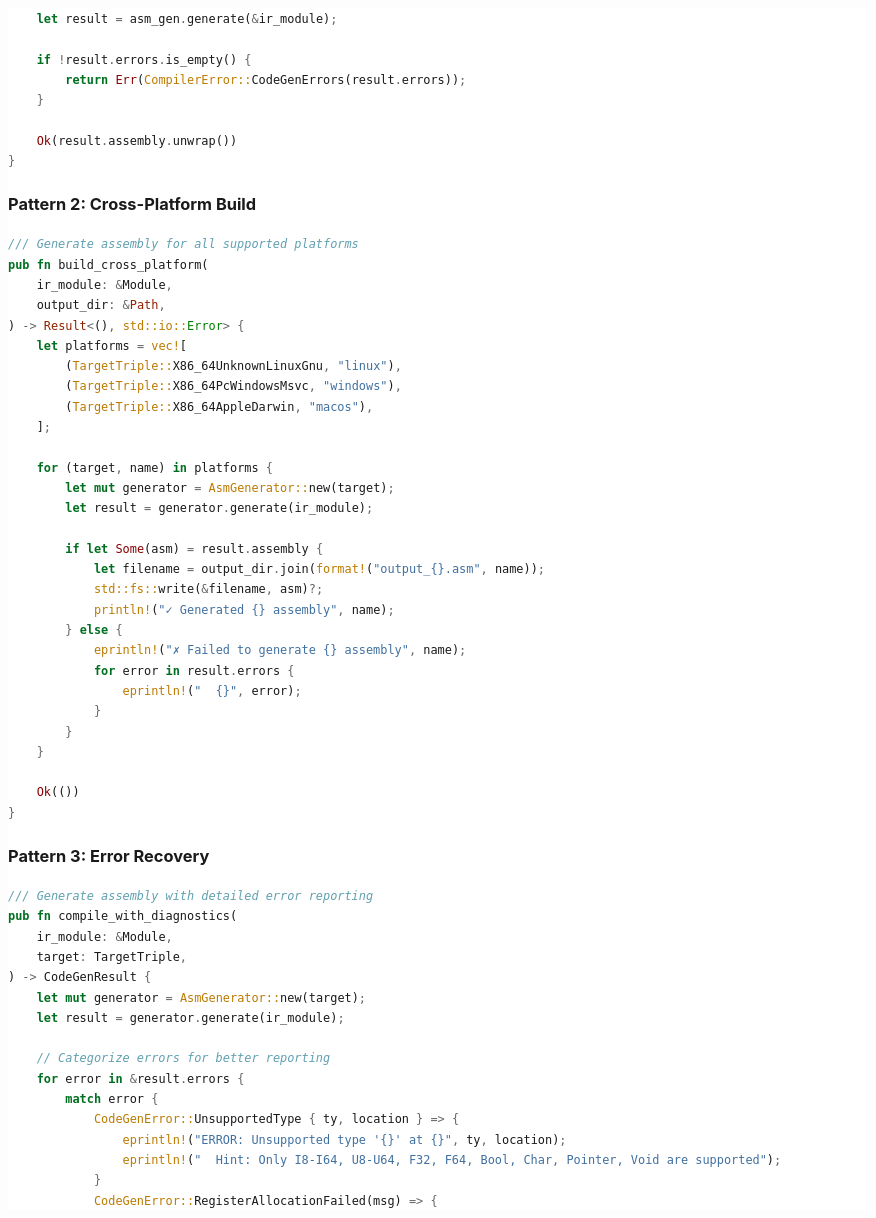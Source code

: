 ```rust
    let result = asm_gen.generate(&ir_module);
    
    if !result.errors.is_empty() {
        return Err(CompilerError::CodeGenErrors(result.errors));
    }
    
    Ok(result.assembly.unwrap())
}
```

### Pattern 2: Cross-Platform Build

```rust
/// Generate assembly for all supported platforms
pub fn build_cross_platform(
    ir_module: &Module,
    output_dir: &Path,
) -> Result<(), std::io::Error> {
    let platforms = vec![
        (TargetTriple::X86_64UnknownLinuxGnu, "linux"),
        (TargetTriple::X86_64PcWindowsMsvc, "windows"),
        (TargetTriple::X86_64AppleDarwin, "macos"),
    ];
    
    for (target, name) in platforms {
        let mut generator = AsmGenerator::new(target);
        let result = generator.generate(ir_module);
        
        if let Some(asm) = result.assembly {
            let filename = output_dir.join(format!("output_{}.asm", name));
            std::fs::write(&filename, asm)?;
            println!("✓ Generated {} assembly", name);
        } else {
            eprintln!("✗ Failed to generate {} assembly", name);
            for error in result.errors {
                eprintln!("  {}", error);
            }
        }
    }
    
    Ok(())
}
```

### Pattern 3: Error Recovery

```rust
/// Generate assembly with detailed error reporting
pub fn compile_with_diagnostics(
    ir_module: &Module,
    target: TargetTriple,
) -> CodeGenResult {
    let mut generator = AsmGenerator::new(target);
    let result = generator.generate(ir_module);
    
    // Categorize errors for better reporting
    for error in &result.errors {
        match error {
            CodeGenError::UnsupportedType { ty, location } => {
                eprintln!("ERROR: Unsupported type '{}' at {}", ty, location);
                eprintln!("  Hint: Only I8-I64, U8-U64, F32, F64, Bool, Char, Pointer, Void are supported");
            }
            CodeGenError::RegisterAllocationFailed(msg) => {
```
